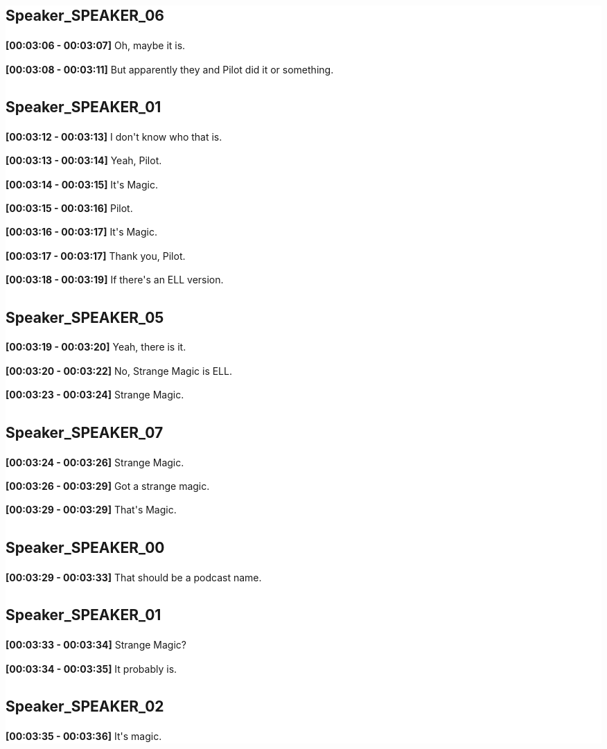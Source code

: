 ## Speaker_SPEAKER_06

**[00:03:06 - 00:03:07]** Oh, maybe it is.

**[00:03:08 - 00:03:11]** But apparently they and Pilot did it or something.


## Speaker_SPEAKER_01

**[00:03:12 - 00:03:13]** I don't know who that is.

**[00:03:13 - 00:03:14]** Yeah, Pilot.

**[00:03:14 - 00:03:15]** It's Magic.

**[00:03:15 - 00:03:16]** Pilot.

**[00:03:16 - 00:03:17]** It's Magic.

**[00:03:17 - 00:03:17]** Thank you, Pilot.

**[00:03:18 - 00:03:19]** If there's an ELL version.


## Speaker_SPEAKER_05

**[00:03:19 - 00:03:20]** Yeah, there is it.

**[00:03:20 - 00:03:22]** No, Strange Magic is ELL.

**[00:03:23 - 00:03:24]** Strange Magic.


## Speaker_SPEAKER_07

**[00:03:24 - 00:03:26]** Strange Magic.

**[00:03:26 - 00:03:29]** Got a strange magic.

**[00:03:29 - 00:03:29]** That's Magic.


## Speaker_SPEAKER_00

**[00:03:29 - 00:03:33]** That should be a podcast name.


## Speaker_SPEAKER_01

**[00:03:33 - 00:03:34]** Strange Magic?

**[00:03:34 - 00:03:35]** It probably is.


## Speaker_SPEAKER_02

**[00:03:35 - 00:03:36]** It's magic.

